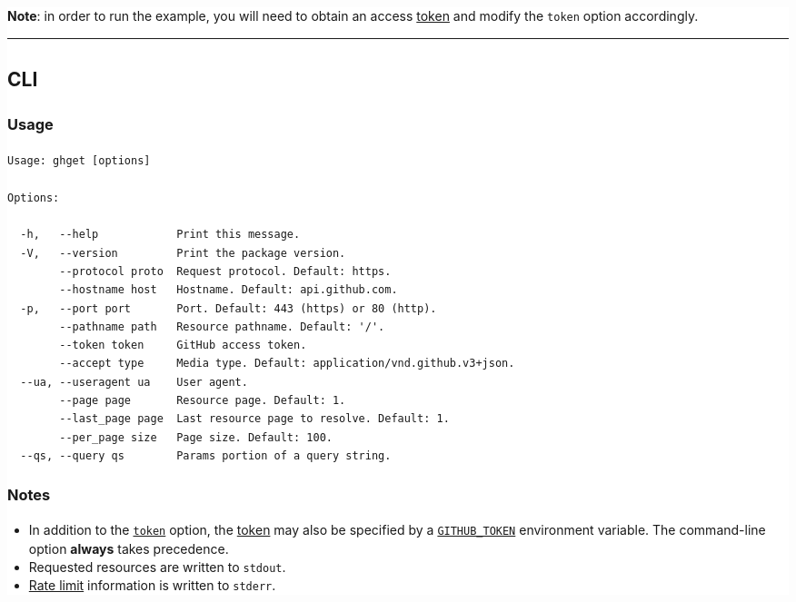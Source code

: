 **Note**: in order to run the example, you will need to obtain an access [token][github-token] and modify the `token` option accordingly.

</section>





* * *

<section class="cli">

## CLI



<section class="usage">

### Usage

```text
Usage: ghget [options] 

Options:

  -h,   --help            Print this message.
  -V,   --version         Print the package version.
        --protocol proto  Request protocol. Default: https.
        --hostname host   Hostname. Default: api.github.com.
  -p,   --port port       Port. Default: 443 (https) or 80 (http).
        --pathname path   Resource pathname. Default: '/'.
        --token token     GitHub access token.
        --accept type     Media type. Default: application/vnd.github.v3+json.
  --ua, --useragent ua    User agent.
        --page page       Resource page. Default: 1.
        --last_page page  Last resource page to resolve. Default: 1.
        --per_page size   Page size. Default: 100.
  --qs, --query qs        Params portion of a query string. 
```

</section>





<section class="notes">

### Notes

-   In addition to the [`token`][github-token] option, the [token][github-token] may also be specified by a [`GITHUB_TOKEN`][github-token] environment variable. The command-line option **always** takes precedence.
-   Requested resources are written to `stdout`.
-   [Rate limit][github-rate-limit] information is written to `stderr`.

</section>


[rfc-5988]: https://datatracker.ietf.org/doc/html/rfc5988
[unix-time]: http://en.wikipedia.org/wiki/Unix_time
[github-api]: https://developer.github.com/v3/
[github-token]: https://github.com/settings/tokens/new
[github-oauth2]: https://developer.github.com/v3/#oauth2-token-sent-in-a-header
[github-media]: https://developer.github.com/v3/media/
[github-user-agent]: https://developer.github.com/v3/#user-agent-required
[github-pagination]: https://developer.github.com/guides/traversing-with-pagination/
[github-rate-limit]: https://developer.github.com/v3/rate_limit/